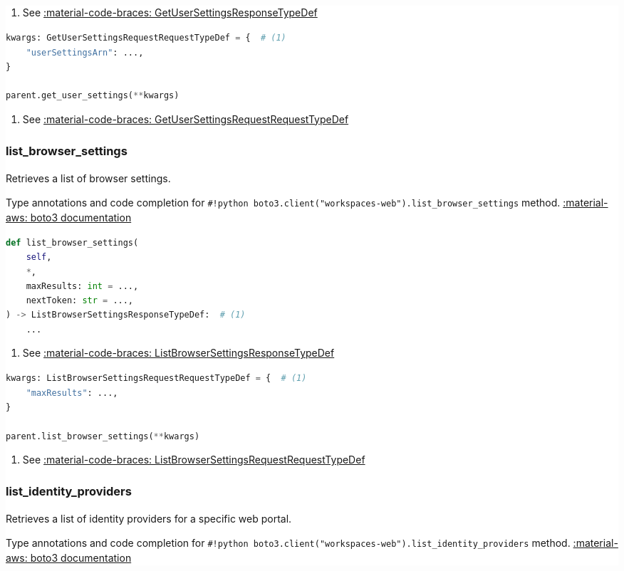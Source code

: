 1. See [:material-code-braces: GetUserSettingsResponseTypeDef](./type_defs.md#getusersettingsresponsetypedef) 


```python title="Usage example with kwargs"
kwargs: GetUserSettingsRequestRequestTypeDef = {  # (1)
    "userSettingsArn": ...,
}

parent.get_user_settings(**kwargs)
```

1. See [:material-code-braces: GetUserSettingsRequestRequestTypeDef](./type_defs.md#getusersettingsrequestrequesttypedef) 

### list\_browser\_settings

Retrieves a list of browser settings.

Type annotations and code completion for `#!python boto3.client("workspaces-web").list_browser_settings` method.
[:material-aws: boto3 documentation](https://boto3.amazonaws.com/v1/documentation/api/latest/reference/services/workspaces-web.html#WorkSpacesWeb.Client.list_browser_settings)

```python title="Method definition"
def list_browser_settings(
    self,
    *,
    maxResults: int = ...,
    nextToken: str = ...,
) -> ListBrowserSettingsResponseTypeDef:  # (1)
    ...
```

1. See [:material-code-braces: ListBrowserSettingsResponseTypeDef](./type_defs.md#listbrowsersettingsresponsetypedef) 


```python title="Usage example with kwargs"
kwargs: ListBrowserSettingsRequestRequestTypeDef = {  # (1)
    "maxResults": ...,
}

parent.list_browser_settings(**kwargs)
```

1. See [:material-code-braces: ListBrowserSettingsRequestRequestTypeDef](./type_defs.md#listbrowsersettingsrequestrequesttypedef) 

### list\_identity\_providers

Retrieves a list of identity providers for a specific web portal.

Type annotations and code completion for `#!python boto3.client("workspaces-web").list_identity_providers` method.
[:material-aws: boto3 documentation](https://boto3.amazonaws.com/v1/documentation/api/latest/reference/services/workspaces-web.html#WorkSpacesWeb.Client.list_identity_providers)
